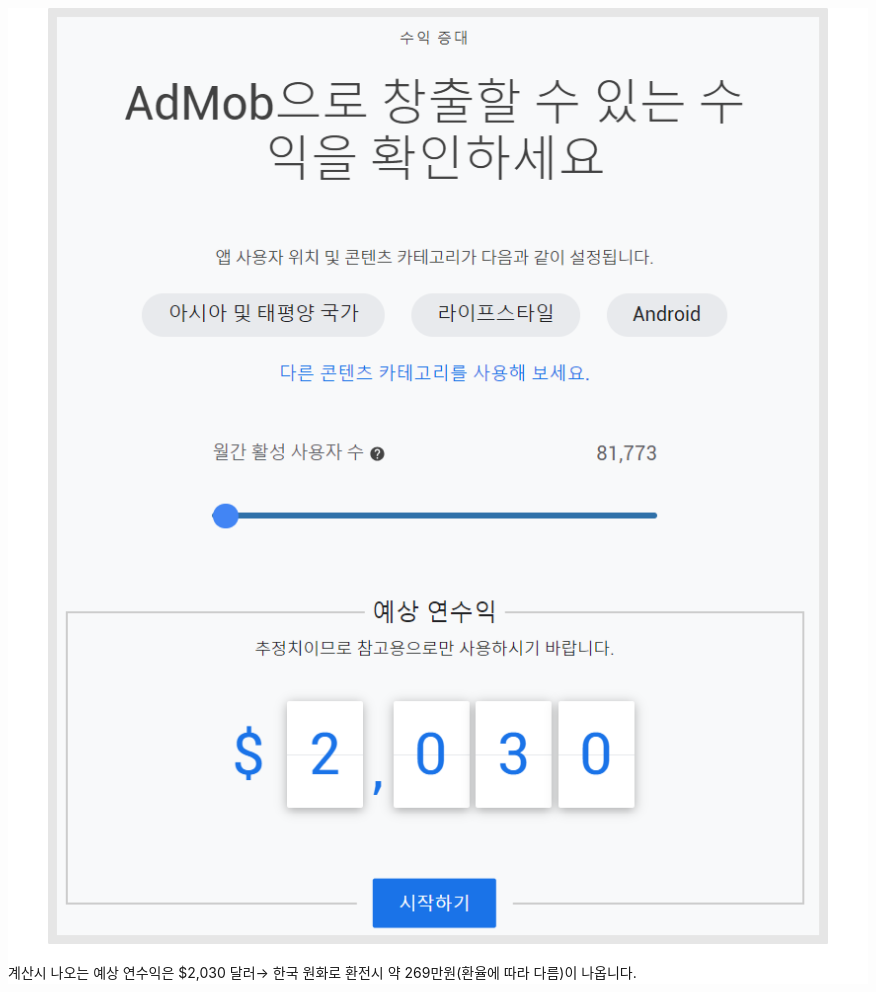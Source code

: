 <figure><img src="../../.gitbook/assets/수익3.png" alt=""><figcaption></figcaption></figure>

계산시 나오는 예상 연수익은 $2,030 달러→ 한국 원화로 환전시 약 269만원(환율에 따라 다름)이 나옵니다.
